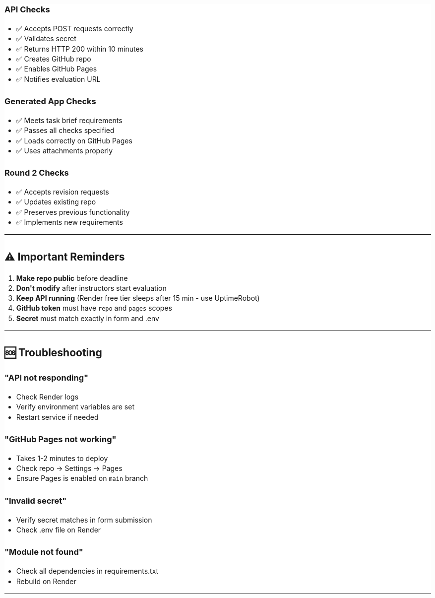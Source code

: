 ### API Checks
- ✅ Accepts POST requests correctly
- ✅ Validates secret
- ✅ Returns HTTP 200 within 10 minutes
- ✅ Creates GitHub repo
- ✅ Enables GitHub Pages
- ✅ Notifies evaluation URL

### Generated App Checks
- ✅ Meets task brief requirements
- ✅ Passes all checks specified
- ✅ Loads correctly on GitHub Pages
- ✅ Uses attachments properly

### Round 2 Checks
- ✅ Accepts revision requests
- ✅ Updates existing repo
- ✅ Preserves previous functionality
- ✅ Implements new requirements

---

## ⚠️ Important Reminders

1. **Make repo public** before deadline
2. **Don't modify** after instructors start evaluation
3. **Keep API running** (Render free tier sleeps after 15 min - use UptimeRobot)
4. **GitHub token** must have `repo` and `pages` scopes
5. **Secret** must match exactly in form and .env

---

## 🆘 Troubleshooting

### "API not responding"
- Check Render logs
- Verify environment variables are set
- Restart service if needed

### "GitHub Pages not working"
- Takes 1-2 minutes to deploy
- Check repo → Settings → Pages
- Ensure Pages is enabled on `main` branch

### "Invalid secret"
- Verify secret matches in form submission
- Check .env file on Render

### "Module not found"
- Check all dependencies in requirements.txt
- Rebuild on Render

---